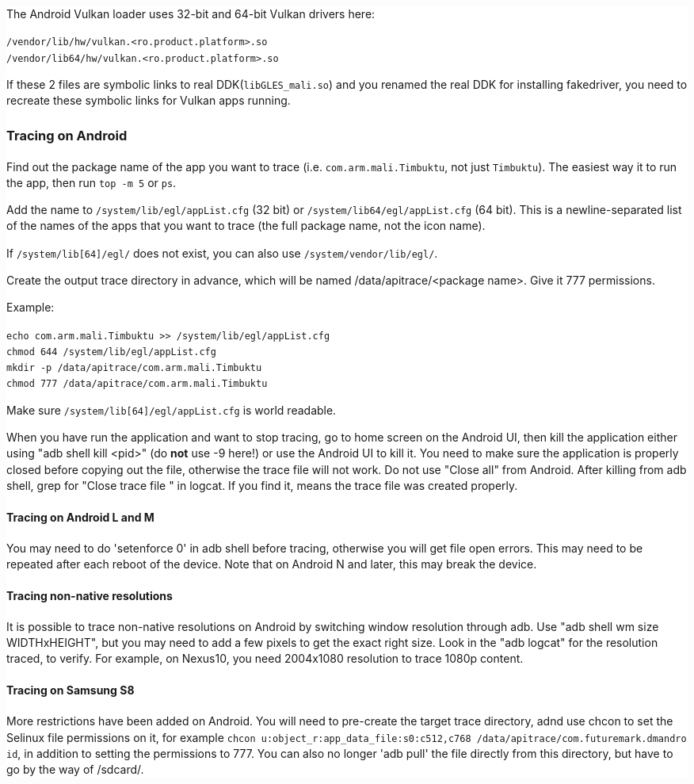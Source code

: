 The Android Vulkan loader uses 32-bit and 64-bit Vulkan drivers here:

    /vendor/lib/hw/vulkan.<ro.product.platform>.so  
    /vendor/lib64/hw/vulkan.<ro.product.platform>.so  

If these 2 files are symbolic links to real DDK(`libGLES_mali.so`) and you renamed the real DDK for installing fakedriver, you need to recreate these symbolic links for Vulkan apps running.

### Tracing on Android

Find out the package name of the app you want to trace (i.e. `com.arm.mali.Timbuktu`, not just `Timbuktu`). The easiest way it to run the app, then run `top -m 5` or `ps`.

Add the name to `/system/lib/egl/appList.cfg` (32 bit) or `/system/lib64/egl/appList.cfg` (64 bit). This is a newline-separated list of the names of the apps that you want to trace (the full package name, not the icon name).

If `/system/lib[64]/egl/` does not exist, you can also use `/system/vendor/lib/egl/`.

Create the output trace directory in advance, which will be named /data/apitrace/&lt;package name&gt;. Give it 777 permissions.

Example:

    echo com.arm.mali.Timbuktu >> /system/lib/egl/appList.cfg
    chmod 644 /system/lib/egl/appList.cfg  
    mkdir -p /data/apitrace/com.arm.mali.Timbuktu
    chmod 777 /data/apitrace/com.arm.mali.Timbuktu

Make sure `/system/lib[64]/egl/appList.cfg` is world readable.

When you have run the application and want to stop tracing, go to home screen on the Android UI, then kill the application either using "adb shell kill &lt;pid&gt;" (do **not** use -9 here!) or use the Android UI to kill it. You need to make sure the application is properly closed before copying out the file, otherwise the trace file will not work. Do not use "Close all" from Android. After killing from adb shell, grep for "Close trace file " in logcat. If you find it, means the trace file was created properly.

#### Tracing on Android L and M

You may need to do 'setenforce 0' in adb shell before tracing, otherwise you will get file open errors. This may need to be repeated after each reboot of the device. Note that on Android N and later, this may break the device.

#### Tracing non-native resolutions

It is possible to trace non-native resolutions on Android by switching window resolution through adb. Use "adb shell wm size WIDTHxHEIGHT", but you may need to add a few pixels to get the exact right size. Look in the "adb logcat" for the resolution traced, to verify. For example, on Nexus10, you need 2004x1080 resolution to trace 1080p content.

#### Tracing on Samsung S8

More restrictions have been added on Android. You will need to pre-create the target trace directory, adnd use chcon to set the Selinux file permissions on it, for example `chcon u:object_r:app_data_file:s0:c512,c768 /data/apitrace/com.futuremark.dmandroid`, in addition to setting the permissions to 777. You can also no longer 'adb pull' the file directly from this directory, but have to go by the way of /sdcard/.
